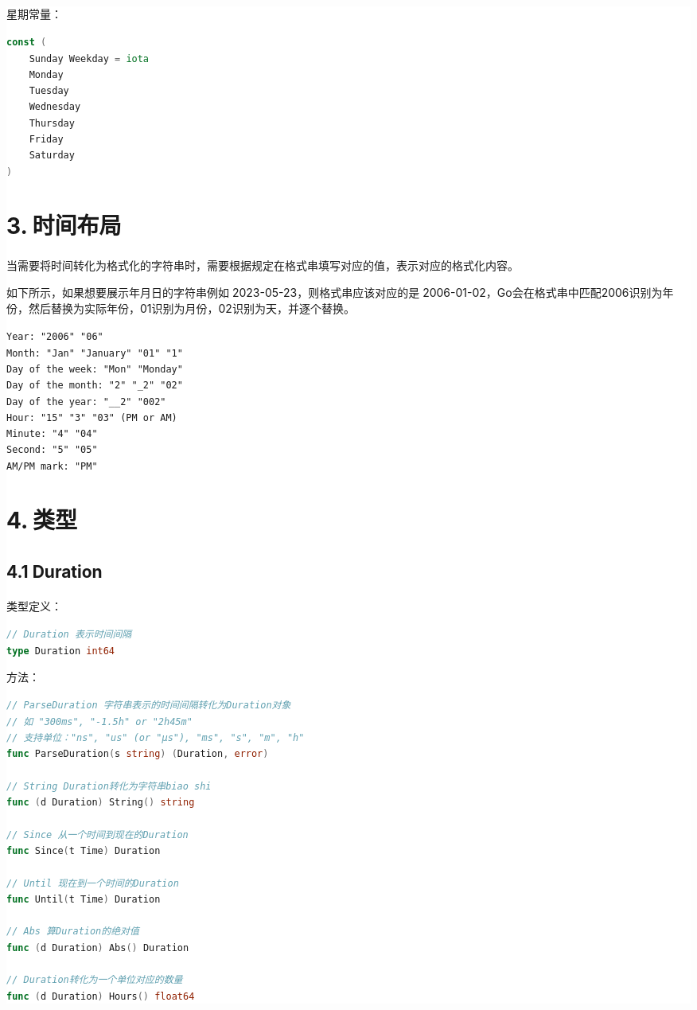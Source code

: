 星期常量：

```go
const (
	Sunday Weekday = iota
	Monday
	Tuesday
	Wednesday
	Thursday
	Friday
	Saturday
)
```

# 3. 时间布局

当需要将时间转化为格式化的字符串时，需要根据规定在格式串填写对应的值，表示对应的格式化内容。

如下所示，如果想要展示年月日的字符串例如 2023-05-23，则格式串应该对应的是 2006-01-02，Go会在格式串中匹配2006识别为年份，然后替换为实际年份，01识别为月份，02识别为天，并逐个替换。

```
Year: "2006" "06"
Month: "Jan" "January" "01" "1"
Day of the week: "Mon" "Monday"
Day of the month: "2" "_2" "02"
Day of the year: "__2" "002"
Hour: "15" "3" "03" (PM or AM)
Minute: "4" "04"
Second: "5" "05"
AM/PM mark: "PM"
```

# 4. 类型

## 4.1 Duration

类型定义：

```go
// Duration 表示时间间隔
type Duration int64
```

方法：

```go
// ParseDuration 字符串表示的时间间隔转化为Duration对象
// 如 "300ms", "-1.5h" or "2h45m"
// 支持单位："ns", "us" (or "µs"), "ms", "s", "m", "h"
func ParseDuration(s string) (Duration, error)

// String Duration转化为字符串biao shi
func (d Duration) String() string

// Since 从一个时间到现在的Duration
func Since(t Time) Duration

// Until 现在到一个时间的Duration
func Until(t Time) Duration

// Abs 算Duration的绝对值
func (d Duration) Abs() Duration

// Duration转化为一个单位对应的数量
func (d Duration) Hours() float64
```